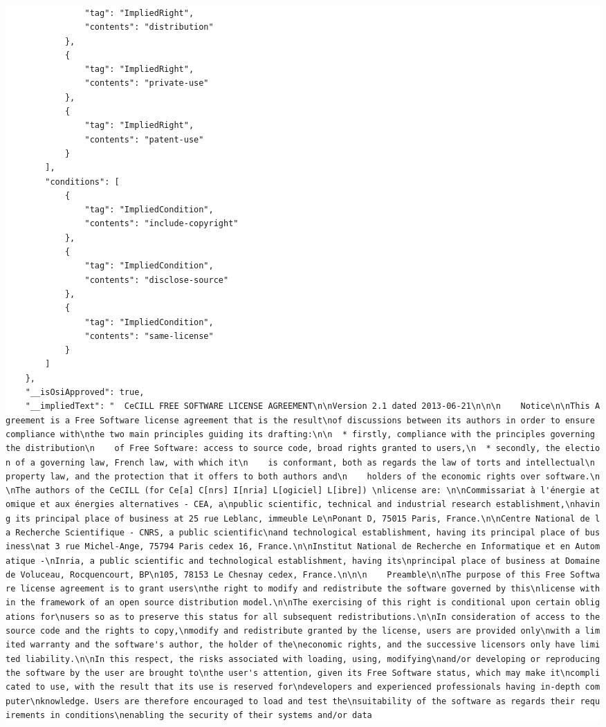                     "tag": "ImpliedRight",
                    "contents": "distribution"
                },
                {
                    "tag": "ImpliedRight",
                    "contents": "private-use"
                },
                {
                    "tag": "ImpliedRight",
                    "contents": "patent-use"
                }
            ],
            "conditions": [
                {
                    "tag": "ImpliedCondition",
                    "contents": "include-copyright"
                },
                {
                    "tag": "ImpliedCondition",
                    "contents": "disclose-source"
                },
                {
                    "tag": "ImpliedCondition",
                    "contents": "same-license"
                }
            ]
        },
        "__isOsiApproved": true,
        "__impliedText": "  CeCILL FREE SOFTWARE LICENSE AGREEMENT\n\nVersion 2.1 dated 2013-06-21\n\n\n    Notice\n\nThis Agreement is a Free Software license agreement that is the result\nof discussions between its authors in order to ensure compliance with\nthe two main principles guiding its drafting:\n\n  * firstly, compliance with the principles governing the distribution\n    of Free Software: access to source code, broad rights granted to users,\n  * secondly, the election of a governing law, French law, with which it\n    is conformant, both as regards the law of torts and intellectual\n    property law, and the protection that it offers to both authors and\n    holders of the economic rights over software.\n\nThe authors of the CeCILL (for Ce[a] C[nrs] I[nria] L[ogiciel] L[ibre]) \nlicense are: \n\nCommissariat à l'énergie atomique et aux énergies alternatives - CEA, a\npublic scientific, technical and industrial research establishment,\nhaving its principal place of business at 25 rue Leblanc, immeuble Le\nPonant D, 75015 Paris, France.\n\nCentre National de la Recherche Scientifique - CNRS, a public scientific\nand technological establishment, having its principal place of business\nat 3 rue Michel-Ange, 75794 Paris cedex 16, France.\n\nInstitut National de Recherche en Informatique et en Automatique -\nInria, a public scientific and technological establishment, having its\nprincipal place of business at Domaine de Voluceau, Rocquencourt, BP\n105, 78153 Le Chesnay cedex, France.\n\n\n    Preamble\n\nThe purpose of this Free Software license agreement is to grant users\nthe right to modify and redistribute the software governed by this\nlicense within the framework of an open source distribution model.\n\nThe exercising of this right is conditional upon certain obligations for\nusers so as to preserve this status for all subsequent redistributions.\n\nIn consideration of access to the source code and the rights to copy,\nmodify and redistribute granted by the license, users are provided only\nwith a limited warranty and the software's author, the holder of the\neconomic rights, and the successive licensors only have limited liability.\n\nIn this respect, the risks associated with loading, using, modifying\nand/or developing or reproducing the software by the user are brought to\nthe user's attention, given its Free Software status, which may make it\ncomplicated to use, with the result that its use is reserved for\ndevelopers and experienced professionals having in-depth computer\nknowledge. Users are therefore encouraged to load and test the\nsuitability of the software as regards their requirements in conditions\nenabling the security of their systems and/or data